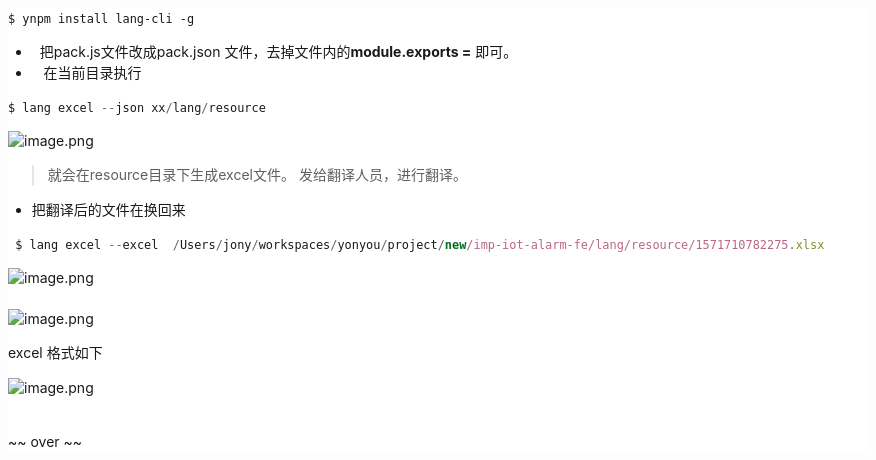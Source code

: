 ```
$ ynpm install lang-cli -g
```

-   把pack.js文件改成pack.json 文件，去掉文件内的**module.exports =** 即可。
-    在当前目录执行
```javascript
$ lang excel --json xx/lang/resource
```
![image.png](http://design.yonyoucloud.com/static/yuque/0/2019/png/319615/1571732021277-01979d04-5143-4b56-a563-bf6fe45bd71f.png#align=left&display=inline&height=207&name=image.png&originHeight=207&originWidth=244&size=16561&status=done&style=none&width=244)

> 就会在resource目录下生成excel文件。
> 发给翻译人员，进行翻译。 

- 把翻译后的文件在换回来 
```javascript
 $ lang excel --excel  /Users/jony/workspaces/yonyou/project/new/imp-iot-alarm-fe/lang/resource/1571710782275.xlsx
```

![image.png](http://design.yonyoucloud.com/static/yuque/0/2019/png/319615/1571732830698-d0e30f9c-d797-4609-927f-043b0a56f7c5.png#align=left&display=inline&height=160&name=image.png&originHeight=160&originWidth=997&size=43318&status=done&style=none&width=997)<br />
<br />![image.png](http://design.yonyoucloud.com/static/yuque/0/2019/png/319615/1571734218477-91f46d1b-035e-4fd5-8b1f-4101afc29e30.png#align=left&display=inline&height=144&name=image.png&originHeight=144&originWidth=250&size=13785&status=done&style=none&width=250)

excel 格式如下

![image.png](http://design.yonyoucloud.com/static/yuque/0/2019/png/319615/1571819361461-51c0fbeb-4b8f-4d59-9d83-4272cda7ecee.png#align=left&display=inline&height=173&name=image.png&originHeight=173&originWidth=785&size=43754&status=done&style=none&width=785)


<br />~~ over ~~